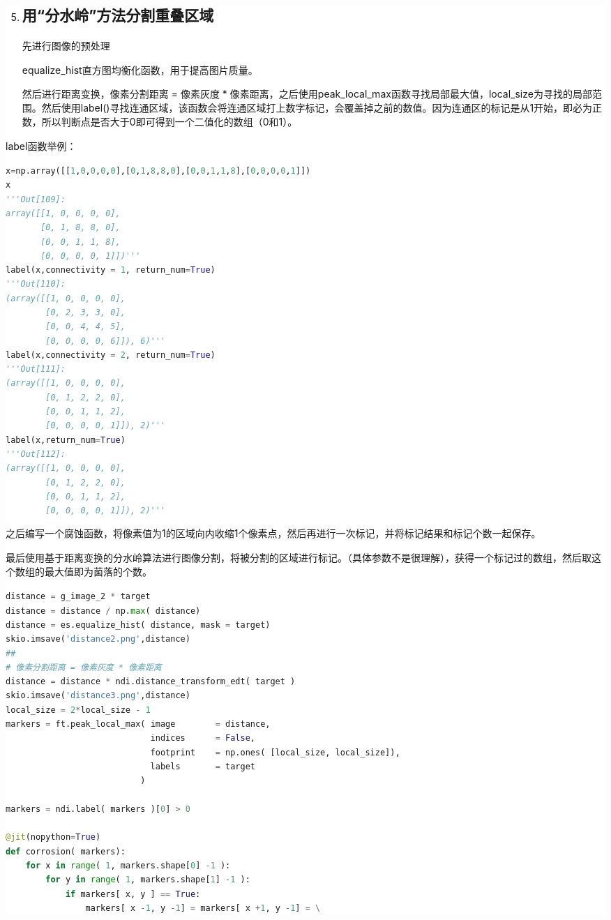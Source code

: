 
5. ## 用“分水岭”方法分割重叠区域

   先进行图像的预处理

   equalize_hist直方图均衡化函数，用于提高图片质量。

   然后进行距离变换，像素分割距离 = 像素灰度 * 像素距离，之后使用peak_local_max函数寻找局部最大值，local_size为寻找的局部范围。然后使用label()寻找连通区域，该函数会将连通区域打上数字标记，会覆盖掉之前的数值。因为连通区的标记是从1开始，即必为正数，所以判断点是否大于0即可得到一个二值化的数组（0和1）。

label函数举例：

```python
x=np.array([[1,0,0,0,0],[0,1,8,8,0],[0,0,1,1,8],[0,0,0,0,1]])
x
'''Out[109]: 
array([[1, 0, 0, 0, 0],
       [0, 1, 8, 8, 0],
       [0, 0, 1, 1, 8],
       [0, 0, 0, 0, 1]])'''
label(x,connectivity = 1, return_num=True)
'''Out[110]: 
(array([[1, 0, 0, 0, 0],
        [0, 2, 3, 3, 0],
        [0, 0, 4, 4, 5],
        [0, 0, 0, 0, 6]]), 6)'''
label(x,connectivity = 2, return_num=True)
'''Out[111]: 
(array([[1, 0, 0, 0, 0],
        [0, 1, 2, 2, 0],
        [0, 0, 1, 1, 2],
        [0, 0, 0, 0, 1]]), 2)'''
label(x,return_num=True)
'''Out[112]: 
(array([[1, 0, 0, 0, 0],
        [0, 1, 2, 2, 0],
        [0, 0, 1, 1, 2],
        [0, 0, 0, 0, 1]]), 2)'''
```

之后编写一个腐蚀函数，将像素值为1的区域向内收缩1个像素点，然后再进行一次标记，并将标记结果和标记个数一起保存。

最后使用基于距离变换的分水岭算法进行图像分割，将被分割的区域进行标记。（具体参数不是很理解），获得一个标记过的数组，然后取这个数组的最大值即为菌落的个数。

```python
distance = g_image_2 * target
distance = distance / np.max( distance)
distance = es.equalize_hist( distance, mask = target)
skio.imsave('distance2.png',distance)
##
# 像素分割距离 = 像素灰度 * 像素距离
distance = distance * ndi.distance_transform_edt( target )
skio.imsave('distance3.png',distance)
local_size = 2*local_size - 1
markers = ft.peak_local_max( image        = distance, 
                             indices      = False, 
                             footprint    = np.ones( [local_size, local_size]),
                             labels       = target
                           )

markers = ndi.label( markers )[0] > 0

@jit(nopython=True)
def corrosion( markers):
    for x in range( 1, markers.shape[0] -1 ):
        for y in range( 1, markers.shape[1] -1 ):
            if markers[ x, y ] == True:
                markers[ x -1, y -1] = markers[ x +1, y -1] = \
```